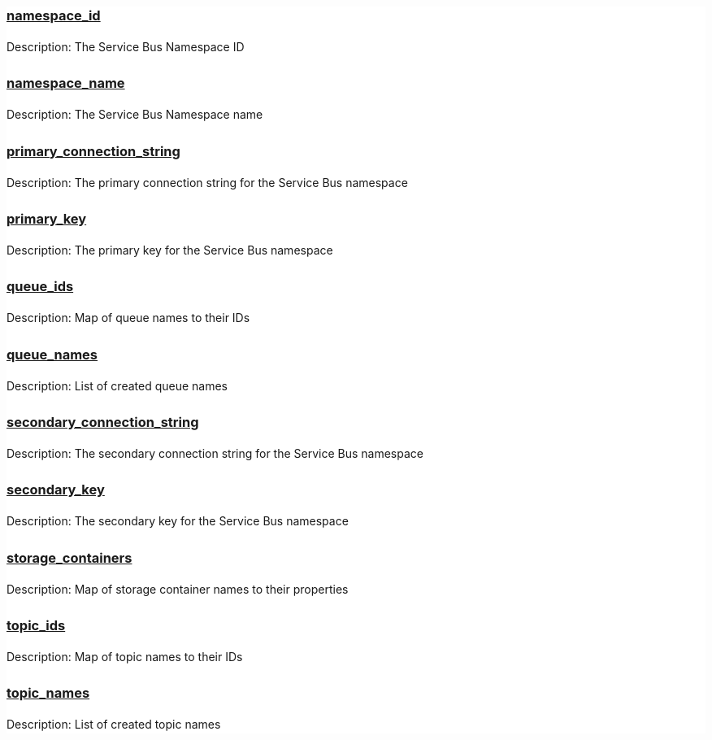 ### <a name="output_namespace_id"></a> [namespace_id](#output_namespace_id)

Description: The Service Bus Namespace ID

### <a name="output_namespace_name"></a> [namespace_name](#output_namespace_name)

Description: The Service Bus Namespace name

### <a name="output_primary_connection_string"></a> [primary_connection_string](#output_primary_connection_string)

Description: The primary connection string for the Service Bus namespace

### <a name="output_primary_key"></a> [primary_key](#output_primary_key)

Description: The primary key for the Service Bus namespace

### <a name="output_queue_ids"></a> [queue_ids](#output_queue_ids)

Description: Map of queue names to their IDs

### <a name="output_queue_names"></a> [queue_names](#output_queue_names)

Description: List of created queue names

### <a name="output_secondary_connection_string"></a> [secondary_connection_string](#output_secondary_connection_string)

Description: The secondary connection string for the Service Bus namespace

### <a name="output_secondary_key"></a> [secondary_key](#output_secondary_key)

Description: The secondary key for the Service Bus namespace

### <a name="output_storage_containers"></a> [storage_containers](#output_storage_containers)

Description: Map of storage container names to their properties

### <a name="output_topic_ids"></a> [topic_ids](#output_topic_ids)

Description: Map of topic names to their IDs

### <a name="output_topic_names"></a> [topic_names](#output_topic_names)

Description: List of created topic names
